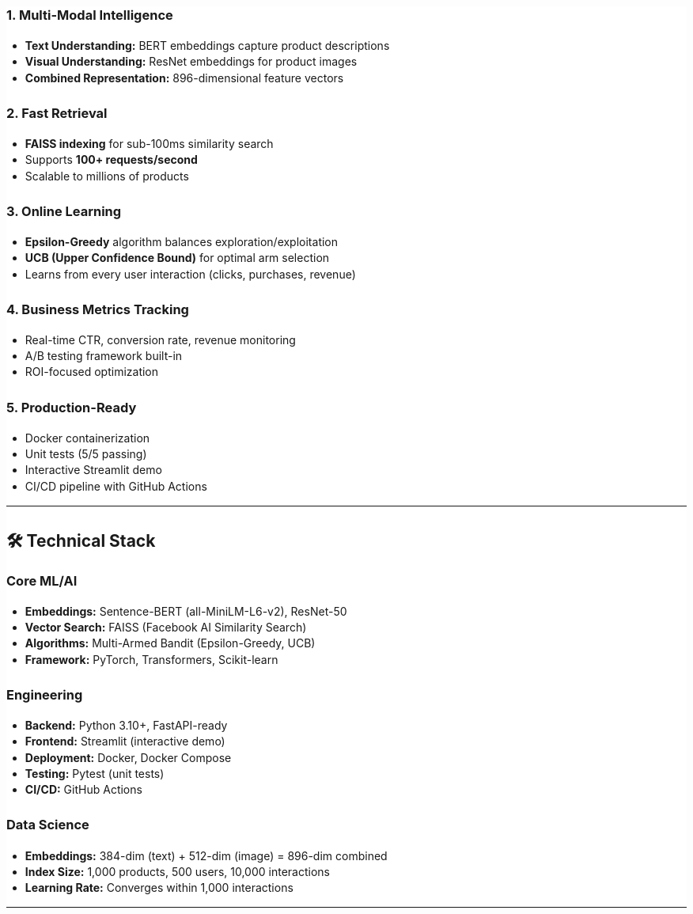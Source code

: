 ### 1. **Multi-Modal Intelligence**
- **Text Understanding:** BERT embeddings capture product descriptions
- **Visual Understanding:** ResNet embeddings for product images
- **Combined Representation:** 896-dimensional feature vectors

### 2. **Fast Retrieval**
- **FAISS indexing** for sub-100ms similarity search
- Supports **100+ requests/second**
- Scalable to millions of products

### 3. **Online Learning**
- **Epsilon-Greedy** algorithm balances exploration/exploitation
- **UCB (Upper Confidence Bound)** for optimal arm selection
- Learns from every user interaction (clicks, purchases, revenue)

### 4. **Business Metrics Tracking**
- Real-time CTR, conversion rate, revenue monitoring
- A/B testing framework built-in
- ROI-focused optimization

### 5. **Production-Ready**
- Docker containerization
- Unit tests (5/5 passing)
- Interactive Streamlit demo
- CI/CD pipeline with GitHub Actions

---

## 🛠️ Technical Stack

### Core ML/AI
- **Embeddings:** Sentence-BERT (all-MiniLM-L6-v2), ResNet-50
- **Vector Search:** FAISS (Facebook AI Similarity Search)
- **Algorithms:** Multi-Armed Bandit (Epsilon-Greedy, UCB)
- **Framework:** PyTorch, Transformers, Scikit-learn

### Engineering
- **Backend:** Python 3.10+, FastAPI-ready
- **Frontend:** Streamlit (interactive demo)
- **Deployment:** Docker, Docker Compose
- **Testing:** Pytest (unit tests)
- **CI/CD:** GitHub Actions

### Data Science
- **Embeddings:** 384-dim (text) + 512-dim (image) = 896-dim combined
- **Index Size:** 1,000 products, 500 users, 10,000 interactions
- **Learning Rate:** Converges within 1,000 interactions

---
